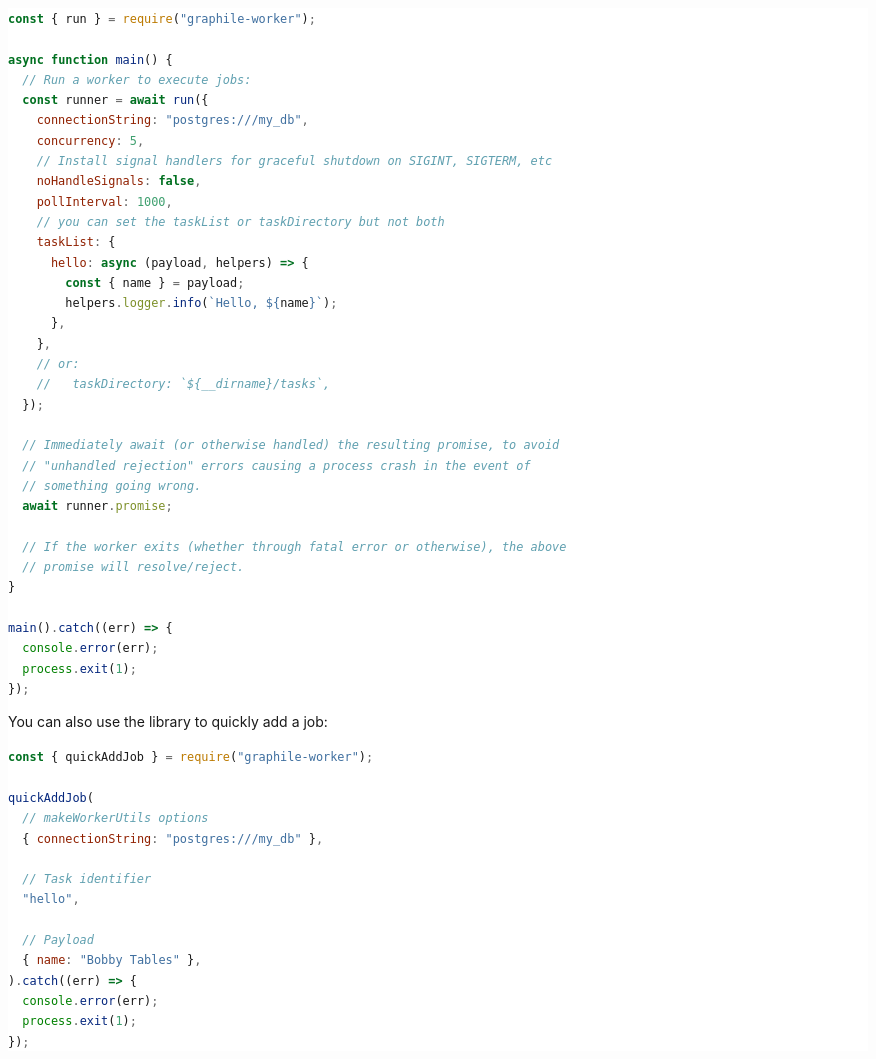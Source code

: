 ```js
const { run } = require("graphile-worker");

async function main() {
  // Run a worker to execute jobs:
  const runner = await run({
    connectionString: "postgres:///my_db",
    concurrency: 5,
    // Install signal handlers for graceful shutdown on SIGINT, SIGTERM, etc
    noHandleSignals: false,
    pollInterval: 1000,
    // you can set the taskList or taskDirectory but not both
    taskList: {
      hello: async (payload, helpers) => {
        const { name } = payload;
        helpers.logger.info(`Hello, ${name}`);
      },
    },
    // or:
    //   taskDirectory: `${__dirname}/tasks`,
  });

  // Immediately await (or otherwise handled) the resulting promise, to avoid
  // "unhandled rejection" errors causing a process crash in the event of
  // something going wrong.
  await runner.promise;

  // If the worker exits (whether through fatal error or otherwise), the above
  // promise will resolve/reject.
}

main().catch((err) => {
  console.error(err);
  process.exit(1);
});
```

You can also use the library to quickly add a job:

```js
const { quickAddJob } = require("graphile-worker");

quickAddJob(
  // makeWorkerUtils options
  { connectionString: "postgres:///my_db" },

  // Task identifier
  "hello",

  // Payload
  { name: "Bobby Tables" },
).catch((err) => {
  console.error(err);
  process.exit(1);
});
```
